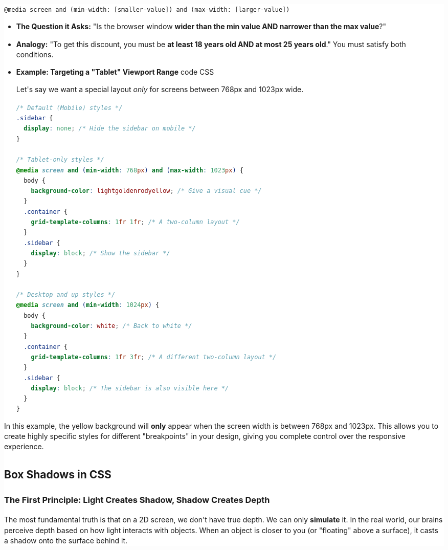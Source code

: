     @media screen and (min-width: [smaller-value]) and (max-width: [larger-value])
    
- **The Question it Asks:** "Is the browser window **wider than the min value AND narrower than the max value**?"
- **Analogy:** "To get this discount, you must be **at least 18 years old AND at most 25 years old**." You must satisfy both conditions.
- **Example: Targeting a "Tablet" Viewport Range** code CSS
    
    Let's say we want a special layout *only* for screens between 768px and 1023px wide.
    
    ```css
    /* Default (Mobile) styles */
    .sidebar {
      display: none; /* Hide the sidebar on mobile */
    }
    
    /* Tablet-only styles */
    @media screen and (min-width: 768px) and (max-width: 1023px) {
      body {
        background-color: lightgoldenrodyellow; /* Give a visual cue */
      }
      .container {
        grid-template-columns: 1fr 1fr; /* A two-column layout */
      }
      .sidebar {
        display: block; /* Show the sidebar */
      }
    }
    
    /* Desktop and up styles */
    @media screen and (min-width: 1024px) {
      body {
        background-color: white; /* Back to white */
      }
      .container {
        grid-template-columns: 1fr 3fr; /* A different two-column layout */
      }
      .sidebar {
        display: block; /* The sidebar is also visible here */
      }
    }
    ```
    

In this example, the yellow background will **only** appear when the screen width is between 768px and 1023px. This allows you to create highly specific styles for different "breakpoints" in your design, giving you complete control over the responsive experience.

## Box Shadows in CSS

### The First Principle: Light Creates Shadow, Shadow Creates Depth

The most fundamental truth is that on a 2D screen, we don't have true depth. We can only **simulate** it. In the real world, our brains perceive depth based on how light interacts with objects. When an object is closer to you (or "floating" above a surface), it casts a shadow onto the surface behind it.
